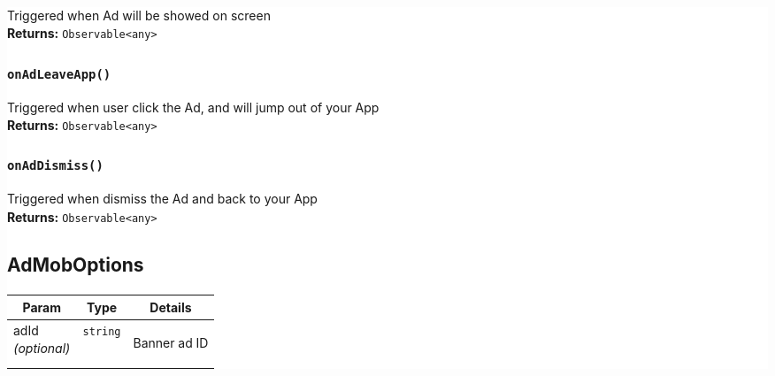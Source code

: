 
</h3>
Triggered when Ad will be showed on screen


<div class="return-value" markdown="1">
  <i class="icon ion-arrow-return-left"></i>
  <b>Returns:</b> 
<code>Observable&lt;any&gt;</code> 
</div><div id="onAdLeaveApp"></div>
<h3>
  <code>onAdLeaveApp()</code>
  

</h3>
Triggered when user click the Ad, and will jump out of your App


<div class="return-value" markdown="1">
  <i class="icon ion-arrow-return-left"></i>
  <b>Returns:</b> 
<code>Observable&lt;any&gt;</code> 
</div><div id="onAdDismiss"></div>
<h3>
  <code>onAdDismiss()</code>
  

</h3>
Triggered when dismiss the Ad and back to your App


<div class="return-value" markdown="1">
  <i class="icon ion-arrow-return-left"></i>
  <b>Returns:</b> 
<code>Observable&lt;any&gt;</code> 
</div>












<h2><a class="anchor" name="AdMobOptions" href="#AdMobOptions"></a>AdMobOptions</h2>


<table class="table param-table" style="margin:0;">
  <thead>
  <tr>
    <th>Param</th>
    <th>Type</th>
    <th>Details</th>
  </tr>
  </thead>
  <tbody>
  
  <tr>
    <td>
      adId
      <div><em>(optional)</em></div>
    </td>
    <td>
      <code>string</code>
    </td>
    <td>
      <p>Banner ad ID</p>
